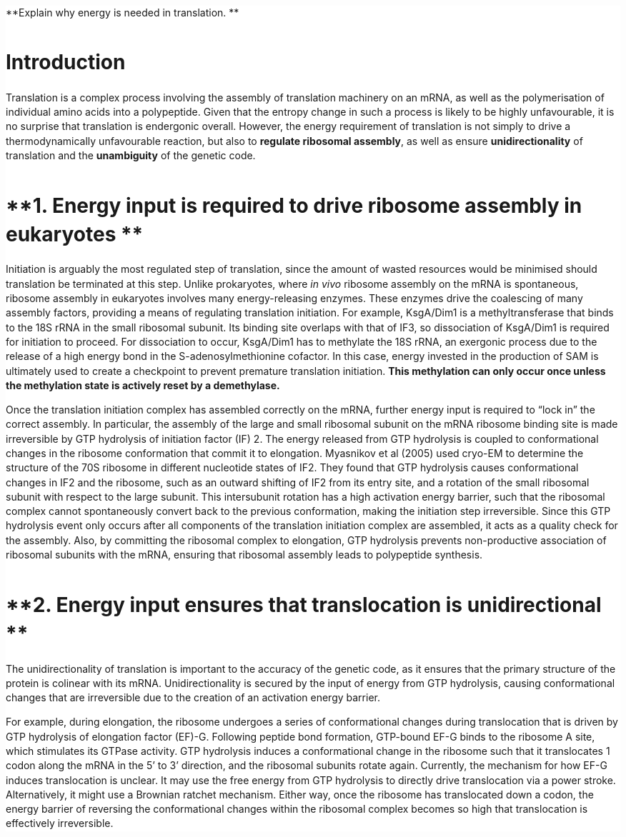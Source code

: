 **Explain why energy is needed in translation. **

# **Introduction**

Translation is a complex process involving the assembly of translation machinery on an mRNA, as well as the polymerisation of individual amino acids into a polypeptide. Given that the entropy change in such a process is likely to be highly unfavourable, it is no surprise that translation is endergonic overall. However, the energy requirement of translation is not simply to drive a thermodynamically unfavourable reaction, but also to **regulate ribosomal assembly**, as well as ensure **unidirectionality** of translation and the **unambiguity** of the genetic code. 

# **1. Energy input is required to drive ribosome assembly in eukaryotes **

Initiation is arguably the most regulated step of translation, since the amount of wasted resources would be minimised should translation be terminated at this step. Unlike prokaryotes, where _in vivo_ ribosome assembly on the mRNA is spontaneous, ribosome assembly in eukaryotes involves many energy-releasing enzymes. These enzymes drive the coalescing of many assembly factors, providing a means of regulating translation initiation. For example, KsgA/Dim1 is a methyltransferase that binds to the 18S rRNA in the small ribosomal subunit. Its binding site overlaps with that of IF3, so dissociation of KsgA/Dim1 is required for initiation to proceed. For dissociation to occur, KsgA/Dim1 has to methylate the 18S rRNA, an exergonic process due to the release of a high energy bond in the S-adenosylmethionine cofactor. In this case, energy invested in the production of SAM is ultimately used to create a checkpoint to prevent premature translation initiation. **This methylation can only occur once unless the methylation state is actively reset by a demethylase.**

Once the translation initiation complex has assembled correctly on the mRNA, further energy input is required to “lock in” the correct assembly. In particular, the assembly of the large and small ribosomal subunit on the mRNA ribosome binding site is made irreversible by GTP hydrolysis of initiation factor (IF) 2. The energy released from GTP hydrolysis is coupled to conformational changes in the ribosome conformation that commit it to elongation. Myasnikov et al (2005) used cryo-EM to determine the structure of the 70S ribosome in different nucleotide states of IF2. They found that GTP hydrolysis causes conformational changes in IF2 and the ribosome, such as an outward shifting of IF2 from its entry site, and a rotation of the small ribosomal subunit with respect to the large subunit. This intersubunit rotation has a high activation energy barrier, such that the ribosomal complex cannot spontaneously convert back to the previous conformation, making the initiation step irreversible. Since this GTP hydrolysis event only occurs after all components of the translation initiation complex are assembled, it acts as a quality check for the assembly. Also, by committing the ribosomal complex to elongation, GTP hydrolysis prevents non-productive association of ribosomal subunits with the mRNA, ensuring that ribosomal assembly leads to polypeptide synthesis. 

# **2. Energy input ensures that translocation is unidirectional **

The unidirectionality of translation is important to the accuracy of the genetic code, as it ensures that the primary structure of the protein is colinear with its mRNA. Unidirectionality is secured by the input of energy from GTP hydrolysis, causing conformational changes that are irreversible due to the creation of an activation energy barrier. 

For example, during elongation, the ribosome undergoes a series of conformational changes during translocation that is driven by GTP hydrolysis of elongation factor (EF)-G. Following peptide bond formation, GTP-bound EF-G binds to the ribosome A site, which stimulates its GTPase activity. GTP hydrolysis induces a conformational change in the ribosome such that it translocates 1 codon along the mRNA in the 5’ to 3’ direction, and the ribosomal subunits rotate again. Currently, the mechanism for how EF-G induces translocation is unclear. It may use the free energy from GTP hydrolysis to directly drive translocation via a power stroke. Alternatively, it might use a Brownian ratchet mechanism. Either way, once the ribosome has translocated down a codon, the energy barrier of reversing the conformational changes within the ribosomal complex becomes so high that translocation is effectively irreversible. 
